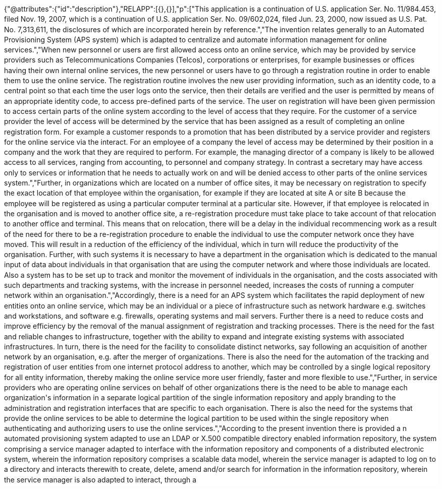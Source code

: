 {"@attributes":{"id":"description"},"RELAPP":[{},{}],"p":["This application is a continuation of U.S. application Ser. No. 11\/984.453, filed Nov. 19, 2007, which is a continuation of U.S. application Ser. No. 09\/602,024, filed Jun. 23, 2000, now issued as U.S. Pat. No. 7,313,611, the disclosures of which are incorporated herein by reference.","The invention relates generally to an Automated Provisioning System (APS system) which is adapted to centralize and automate information management for online services.","When new personnel or users are first allowed access onto an online service, which may be provided by service providers such as Telecommunications Companies (Telcos), corporations or enterprises, for example businesses or offices having their own internal online services, the new personnel or users have to go through a registration routine in order to enable them to use the online service. The registration routine involves the new user providing information, such as an identity code, to a central point so that each time the user logs onto the service, then their details are verified and the user is permitted by means of an appropriate identity code, to access pre-defined parts of the service. The user on registration will have been given permission to access certain parts of the online system according to the level of access that they require. For the customer of a service provider the level of access will be determined by the service that has been assigned as a result of completing an online registration form. For example a customer responds to a promotion that has been distributed by a service provider and registers for the online service via the interact. For an employee of a company the level of access may be determined by their position in a company and the work that they are required to perform. For example, the managing director of a company is likely to be allowed access to all services, ranging from accounting, to personnel and company strategy. In contrast a secretary may have access only to services or information that he needs to actually work on and will be denied access to other parts of the online services system.","Further, in organizations which are located on a number of office sites, it may be necessary on registration to specify the exact location of that employee within the organisation, for example if they are located at site A or site B because the employee will be registered as using a particular computer terminal at a particular site. However, if that employee is relocated in the organisation and is moved to another office site, a re-registration procedure must take place to take account of that relocation to another office and terminal. This means that on relocation, there will be a delay in the individual recommencing work as a result of the need for there to be a re-registration procedure to enable the individual to use the computer network once they have moved. This will result in a reduction of the efficiency of the individual, which in turn will reduce the productivity of the organisation. Further, with such systems it is necessary to have a department in the organisation which is dedicated to the manual input of data about individuals in that organisation that are using the computer network and where those individuals are located. Also a system has to be set up to track and monitor the movement of individuals in the organisation, and the costs associated with such departments and tracking systems, with the increase in personnel needed, increases the costs of running a computer network within an organisation.","Accordingly, there is a need for an APS system which facilitates the rapid deployment of new entities onto an online service, which may be an individual or a piece of infrastructure such as network hardware e.g. switches and workstations, and software e.g. firewalls, operating systems and mail servers. Further there is a need to reduce costs and improve efficiency by the removal of the manual assignment of registration and tracking processes. There is the need for the fast and reliable changes to infrastructure, together with the ability to expand and integrate existing systems with associated infrastructures. In turn, there is the need for the facility to consolidate distinct networks, say following an acquisition of another network by an organisation, e.g. after the merger of organizations. There is also the need for the automation of the tracking and registration of user entities from one internet protocol address to another, which may be controlled by a single logical repository for all entity information, thereby making the online service more user friendly, faster and more flexible to use.","Further, in service providers who are operating online services on behalf of other organizations there is the need to be able to manage each organization's information in a separate logical partition of the single information repository and apply branding to the administration and registration interfaces that are specific to each organisation. There is also the need for the systems that provide the online services to be able to determine the logical partition to be used within the single repository when authenticating and authorizing users to use the online services.","According to the present invention there is provided a n automated provisioning system adapted to use an LDAP or X.500 compatible directory enabled information repository, the system comprising a service manager adapted to interface with the information repository and components of a distributed electronic system, wherein the information repository comprises a scalable data model, wherein the service manager is adapted to log on to a directory and interacts therewith to create, delete, amend and\/or search for information in the information repository, wherein the service manager is also adapted to interact, through a